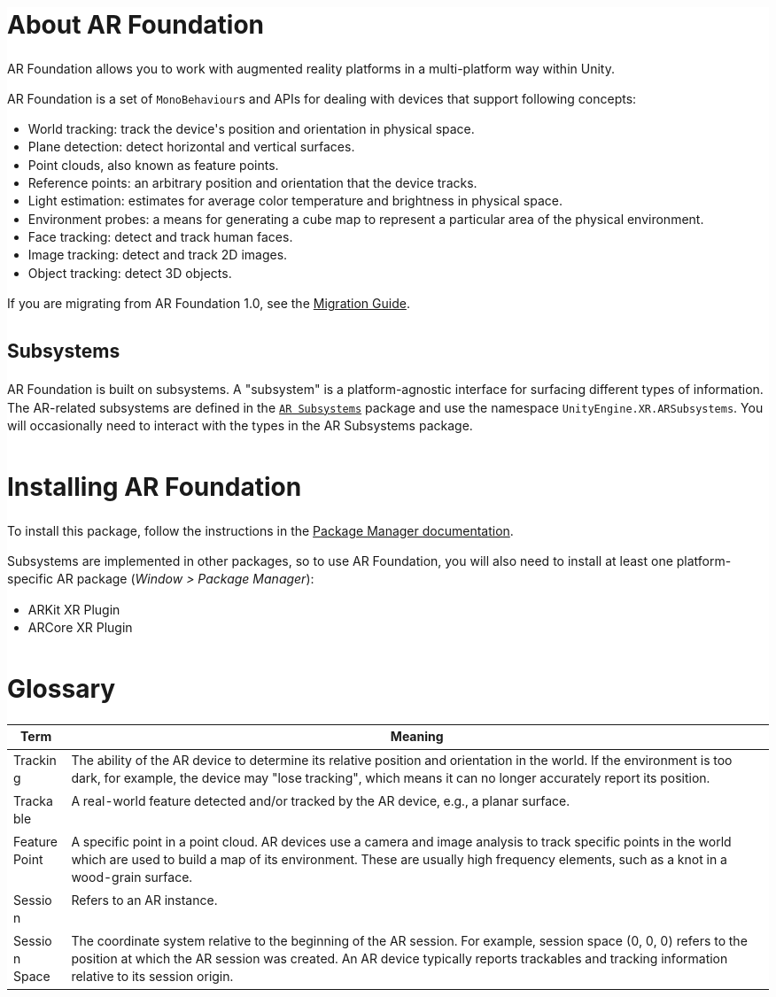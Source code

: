 # About AR Foundation

AR Foundation allows you to work with augmented reality platforms in a multi-platform way within Unity.

AR Foundation is a set of `MonoBehaviour`s and APIs for dealing with devices that support following concepts:
- World tracking: track the device's position and orientation in physical space.
- Plane detection: detect horizontal and vertical surfaces.
- Point clouds, also known as feature points.
- Reference points: an arbitrary position and orientation that the device tracks.
- Light estimation: estimates for average color temperature and brightness in physical space.
- Environment probes: a means for generating a cube map to represent a particular area of the physical environment.
- Face tracking: detect and track human faces.
- Image tracking: detect and track 2D images.
- Object tracking: detect 3D objects.

If you are migrating from AR Foundation 1.0, see the [Migration Guide](migration-guide.md).

## Subsystems

AR Foundation is built on subsystems. A "subsystem" is a platform-agnostic interface for surfacing different types of information. The AR-related subsystems are defined in the [`AR Subsystems`](https://docs.unity3d.com/Packages/com.unity.xr.arsubsystems@latest?preview=1&subfolder=/manual/) package and use the namespace `UnityEngine.XR.ARSubsystems`. You will occasionally need to interact with the types in the AR Subsystems package.

# Installing AR Foundation

To install this package, follow the instructions in the [Package Manager documentation](https://docs.unity3d.com/Packages/com.unity.package-manager-ui@latest/index.html).

Subsystems are implemented in other packages, so to use AR Foundation, you will also need to install at least one platform-specific AR package (*Window > Package Manager*):

 - ARKit XR Plugin
 - ARCore XR Plugin

# Glossary

| Term | Meaning |
|-|-|
| Tracking | The ability of the AR device to determine its relative position and orientation in the world. If the environment is too dark, for example, the device may "lose tracking", which means it can no longer accurately report its position. |
| Trackable | A real-world feature detected and/or tracked by the AR device, e.g., a planar surface. |
| Feature Point | A specific point in a point cloud. AR devices use a camera and image analysis to track specific points in the world which are used to build a map of its environment. These are usually high frequency elements, such as a knot in a wood-grain surface.|
| Session | Refers to an AR instance. |
| Session Space | The coordinate system relative to the beginning of the AR session. For example, session space (0, 0, 0) refers to the position at which the AR session was created. An AR device typically reports trackables and tracking information relative to its session origin.|
